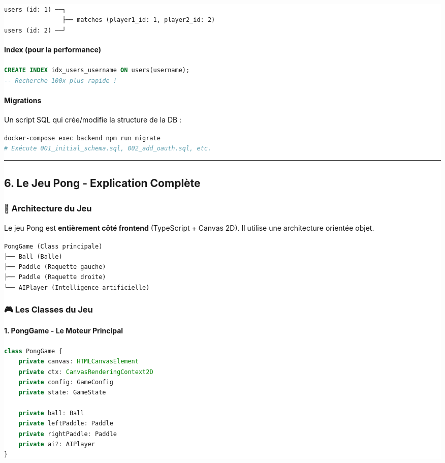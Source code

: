 ```
users (id: 1) ──┐
                ├── matches (player1_id: 1, player2_id: 2)
users (id: 2) ──┘
```

#### **Index** (pour la performance)

```sql
CREATE INDEX idx_users_username ON users(username);
-- Recherche 100x plus rapide !
```

#### **Migrations**

Un script SQL qui crée/modifie la structure de la DB :

```bash
docker-compose exec backend npm run migrate
# Exécute 001_initial_schema.sql, 002_add_oauth.sql, etc.
```

---

## 6. Le Jeu Pong - Explication Complète

### 🏓 Architecture du Jeu

Le jeu Pong est **entièrement côté frontend** (TypeScript + Canvas 2D). Il utilise une architecture orientée objet.

```
PongGame (Class principale)
├── Ball (Balle)
├── Paddle (Raquette gauche)
├── Paddle (Raquette droite)
└── AIPlayer (Intelligence artificielle)
```

### 🎮 Les Classes du Jeu

#### **1. PongGame** - Le Moteur Principal

```typescript
class PongGame {
    private canvas: HTMLCanvasElement
    private ctx: CanvasRenderingContext2D
    private config: GameConfig
    private state: GameState

    private ball: Ball
    private leftPaddle: Paddle
    private rightPaddle: Paddle
    private ai?: AIPlayer
}
```
